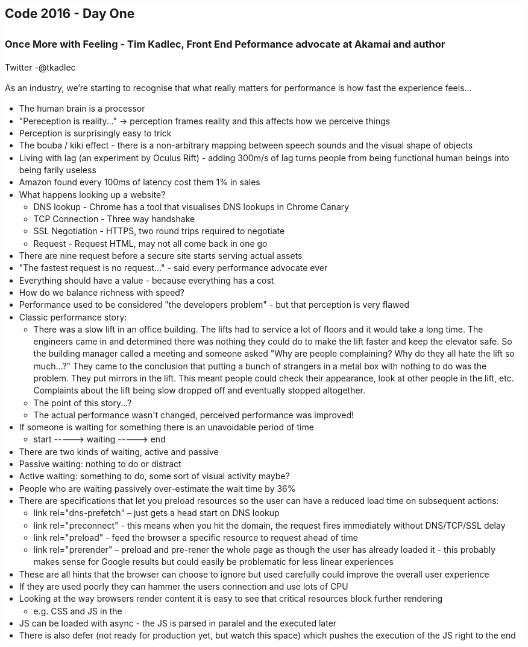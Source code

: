 ## Code 2016 - Day One

### Once More with Feeling - Tim Kadlec, Front End Peformance advocate at Akamai and author

Twitter -@tkadlec

As an industry, we’re starting to recognise that what really matters for performance is how fast the experience feels...

- The human brain is a processor
- "Pereception is reality..." → perception frames reality and this affects how we perceive things
- Perception is surprisingly easy to trick
- The bouba / kiki effect - there is a non-arbitrary mapping between speech sounds and the visual shape of objects
- Living with lag (an experiment by Oculus Rift) - adding 300m/s of lag turns people from being functional human beings into being farily useless
- Amazon found every 100ms of latency cost them 1% in sales
- What happens looking up a website?
	- DNS lookup - Chrome has a tool that visualises DNS lookups in Chrome Canary
	- TCP Connection - Three way handshake
	- SSL Negotiation - HTTPS, two round trips required to negotiate
	- Request - Request HTML, may not all come back in one go
- There are nine request before a secure site starts serving actual assets
- "The fastest request is no request..." - said every performance advocate ever
- Everything should have a value - because everything has a cost
- How do we balance richness with speed?
- Performance used to be considered "the developers problem" - but that perception is very flawed
- Classic performance story:
	- There was a slow lift in an office building. The lifts had to service a lot of floors and it would take a long time. The engineers came in and determined there was nothing they could do to make the lift faster and keep the elevator safe. So the building manager called a meeting and someone asked "Why are people complaining? Why do they all hate the lift so much...?" They came to the conclusion that putting a bunch of strangers in a metal box with nothing to do was the problem. They put mirrors in the lift. This meant people could check their appearance, look at other people in the lift, etc. Complaints about the lift being slow dropped off and eventually stopped altogether.
	- The point of this story...?
	- The actual performance wasn't changed, perceived performance was improved!
- If someone is waiting for something there is an unavoidable period of time
	- start -----> waiting -----> end
- There are two kinds of waiting, active and passive
- Passive waiting: nothing to do or distract
- Active waiting: something to do, some sort of visual activity maybe?
- People who are waiting passively over-estimate the wait time by 36%
- There are specifications that let you preload resources so the user can have a reduced load time on subsequent actions:
	- link rel="dns-prefetch" – just gets a head start on DNS lookup
	- link rel="preconnect" - this means when you hit the domain, the request fires immediately without DNS/TCP/SSL delay
	- link rel="preload" - feed the browser a specific resource to request ahead of time
	- link rel="prerender" – preload and pre-rener the whole page as though the user has already loaded it - this probably makes sense for Google results but could easily be problematic for less linear experiences
- These are all hints that the browser can choose to ignore but used carefully could improve the overall user experience
- If they are used poorly they can hammer the users connection and use lots of CPU
- Looking at the way browsers render content it is easy to see that critical resources block further rendering
	- e.g. CSS and JS in the <head>
- JS can be loaded with async - the JS is parsed in paralel and the executed later
- There is also defer (not ready for production yet, but watch this space) which pushes the execution of the JS right to the end